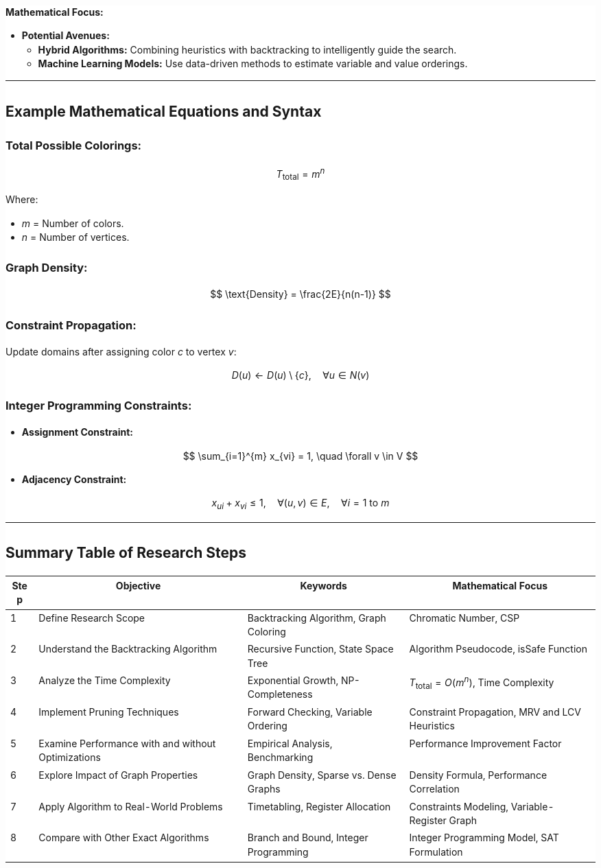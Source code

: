 **Mathematical Focus:**
- **Potential Avenues:**
  - **Hybrid Algorithms:** Combining heuristics with backtracking to intelligently guide the search.
  - **Machine Learning Models:** Use data-driven methods to estimate variable and value orderings.

---

## **Example Mathematical Equations and Syntax**

### **Total Possible Colorings:**

$$
T_{\text{total}} = m^n
$$

Where:
- $m$ = Number of colors.
- $n$ = Number of vertices.

### **Graph Density:**

$$
\text{Density} = \frac{2E}{n(n-1)}
$$

### **Constraint Propagation:**

Update domains after assigning color $c$ to vertex $v$:

$$
D(u) \leftarrow D(u) \setminus \{ c \}, \quad \forall u \in N(v)
$$

### **Integer Programming Constraints:**

- **Assignment Constraint:**

$$
\sum_{i=1}^{m} x_{vi} = 1, \quad \forall v \in V
$$

- **Adjacency Constraint:**

$$
x_{ui} + x_{vi} \leq 1, \quad \forall (u, v) \in E, \quad \forall i = 1 \text{ to } m
$$

---

## **Summary Table of Research Steps**

| **Step** | **Objective**                                             | **Keywords**                                   | **Mathematical Focus**                                     |
|----------|-----------------------------------------------------------|------------------------------------------------|------------------------------------------------------------|
| 1        | Define Research Scope                                     | Backtracking Algorithm, Graph Coloring         | Chromatic Number, CSP                                      |
| 2        | Understand the Backtracking Algorithm                     | Recursive Function, State Space Tree           | Algorithm Pseudocode, isSafe Function                      |
| 3        | Analyze the Time Complexity                               | Exponential Growth, NP-Completeness            | $T_{\text{total}} = O(m^n)$, Time Complexity               |
| 4        | Implement Pruning Techniques                              | Forward Checking, Variable Ordering            | Constraint Propagation, MRV and LCV Heuristics             |
| 5        | Examine Performance with and without Optimizations        | Empirical Analysis, Benchmarking               | Performance Improvement Factor                             |
| 6        | Explore Impact of Graph Properties                        | Graph Density, Sparse vs. Dense Graphs         | Density Formula, Performance Correlation                   |
| 7        | Apply Algorithm to Real-World Problems                    | Timetabling, Register Allocation               | Constraints Modeling, Variable-Register Graph              |
| 8        | Compare with Other Exact Algorithms                       | Branch and Bound, Integer Programming          | Integer Programming Model, SAT Formulation                 |